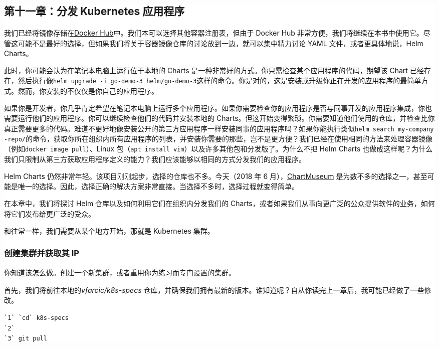 ## 第十一章：分发 Kubernetes 应用程序

我们已经将镜像存储在[Docker Hub](https://hub.docker.com/)中。我们本可以选择其他容器注册表，但由于 Docker Hub 非常方便，我们将继续在本书中使用它。尽管这可能不是最好的选择，但如果我们将关于容器镜像仓库的讨论放到一边，就可以集中精力讨论 YAML 文件，或者更具体地说，Helm Charts。

此时，你可能会认为在笔记本电脑上运行位于本地的 Charts 是一种非常好的方式。你只需检查某个应用程序的代码，期望该 Chart 已经存在，然后执行像`helm upgrade -i go-demo-3 helm/go-demo-3`这样的命令。你是对的，这是安装或升级你正在开发的应用程序的最简单方式。然而，你安装的不仅仅是你自己的应用程序。

如果你是开发者，你几乎肯定希望在笔记本电脑上运行多个应用程序。如果你需要检查你的应用程序是否与同事开发的应用程序集成，你也需要运行他们的应用程序。你可以继续检查他们的代码并安装本地的 Charts。但这开始变得繁琐。你需要知道他们使用的仓库，并检查比你真正需要更多的代码。难道不更好地像安装公开的第三方应用程序一样安装同事的应用程序吗？如果你能执行类似`helm search my-company-repo/`的命令，获取你所在组织内所有应用程序的列表，并安装你需要的那些，岂不是更方便？我们已经在使用相同的方法来处理容器镜像（例如`docker image pull`）、Linux 包（`apt install vim`）以及许多其他包和分发版了。为什么不把 Helm Charts 也做成这样呢？为什么我们只限制从第三方获取应用程序定义的能力？我们应该能够以相同的方式分发我们的应用程序。

Helm Charts 仍然非常年轻。该项目刚刚起步，选择的仓库也不多。今天（2018 年 6 月），[ChartMuseum](https://github.com/kubernetes-helm/chartmuseum) 是为数不多的选择之一，甚至可能是唯一的选择。因此，选择正确的解决方案非常直接。当选择不多时，选择过程就变得简单。

在本章中，我们将探讨 Helm 仓库以及如何利用它们在组织内分发我们的 Charts，或者如果我们从事向更广泛的公众提供软件的业务，如何将它们发布给更广泛的受众。

和往常一样，我们需要从某个地方开始，那就是 Kubernetes 集群。

### 创建集群并获取其 IP

你知道该怎么做。创建一个新集群，或者重用你为练习而专门设置的集群。

首先，我们将前往本地的*vfarcic/k8s-specs* 仓库，并确保我们拥有最新的版本。谁知道呢？自从你读完上一章后，我可能已经做了一些修改。

```
`1` `cd` k8s-specs
`2` 
`3` git pull 
```
